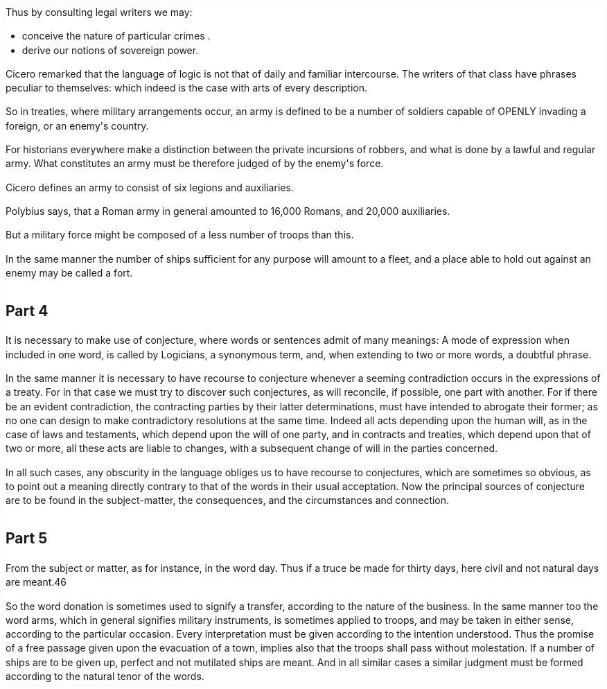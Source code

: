 Thus by consulting legal writers we may:
- conceive the nature of particular crimes . 
- derive our notions of sovereign power.

Cicero remarked that the language of logic is not that of daily and familiar intercourse. The writers of that class have phrases peculiar to themselves: which indeed is the case with arts of every description. 

So in treaties, where military arrangements occur, an army is defined to be a number of soldiers capable of OPENLY invading a foreign, or an enemy's country. 

For historians everywhere make a distinction between the private incursions of robbers, and what is done by a lawful and regular army. What constitutes an army must be therefore judged of by the enemy's force. 

Cicero defines an army to consist of six legions and auxiliaries. 

Polybius says, that a Roman army in general amounted to 16,000 Romans, and 20,000 auxiliaries. 

But a military force might be composed of a less number of troops than this. 

In the same manner the number of ships sufficient for any purpose will amount to a fleet, and a place able to hold out against an enemy may be called a fort.

## Part 4

It is necessary to make use of conjecture, where words or sentences admit of many meanings: A mode of expression when included in one word, is called by Logicians, a synonymous term, and, when extending to two or more words, a doubtful phrase. 

In the same manner it is necessary to have recourse to conjecture whenever a seeming contradiction occurs in the expressions of a treaty. For in that case we must try to discover such conjectures, as will reconcile, if possible, one part with another. For if there be an evident contradiction, the contracting parties by their latter determinations, must have intended to abrogate their former; as no one can design to make contradictory resolutions at the same time. Indeed all acts depending upon the human will, as in the case of laws and testaments, which depend upon the will of one party, and in contracts and treaties, which depend upon that of two or more, all these acts are liable to changes, with a subsequent change of will in the parties concerned. 

In all such cases, any obscurity in the language obliges us to have recourse to conjectures, which are sometimes so obvious, as to point out a meaning directly contrary to that of the words in their usual acceptation. Now the principal sources of conjecture are to be found in the subject-matter, the consequences, and the circumstances and connection.


## Part 5

From the subject or matter, as for instance, in the word day. Thus if a truce be made for thirty days, here civil and not natural days are meant.46

So the word donation is sometimes used to signify a transfer, according to the nature of the business. In the same manner too the word arms, which in general signifies military instruments, is sometimes applied to troops, and may be taken in either sense, according to the particular occasion. Every interpretation must be given according to the intention understood. Thus the promise of a free passage given upon the evacuation of a town, implies also that the troops shall pass without molestation. If a number of ships are to be given up, perfect and not mutilated ships are meant. And in all similar cases a similar judgment must be formed according to the natural tenor of the words.
